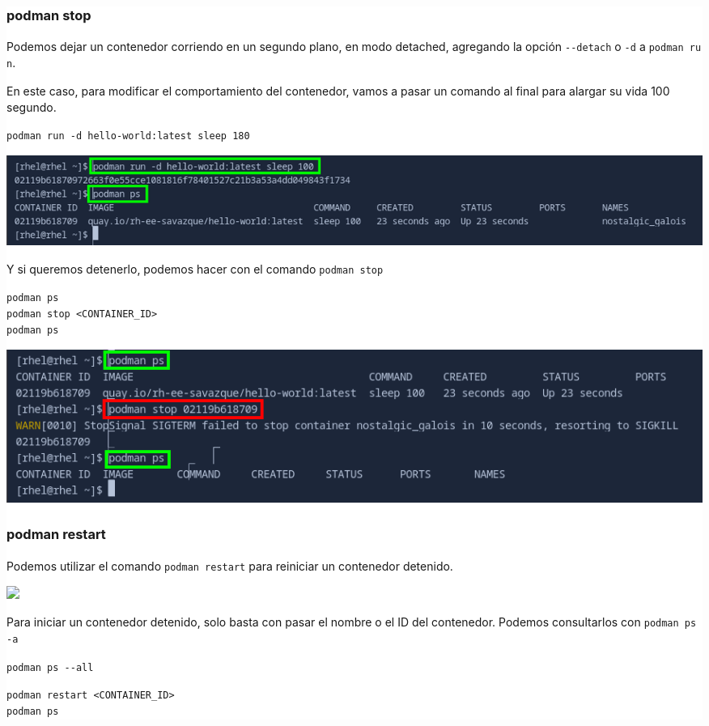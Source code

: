 ### podman stop

Podemos dejar un contenedor corriendo en un segundo plano, en modo detached, agregando la opción `--detach` o `-d` a `podman run`.

En este caso, para modificar el comportamiento del contenedor, vamos a pasar un comando al final para alargar su vida 100 segundo.

```text-plain
podman run -d hello-world:latest sleep 180
```

![](Podman%20-%20with%20Interactive%20Labs/24_image.png)

Y si queremos detenerlo, podemos hacer con el comando `podman stop`

```text-plain
podman ps
podman stop <CONTAINER_ID>
podman ps
```

![](Podman%20-%20with%20Interactive%20Labs/25_image.png)

### podman restart

Podemos utilizar el comando `podman restart` para reiniciar un contenedor detenido.

![](api/images/YakzQtzvqqVA/image.png)

Para iniciar un contenedor detenido, solo basta con pasar el nombre o el ID del contenedor. Podemos consultarlos con `podman ps -a`

```text-plain
podman ps --all
```

```text-plain
podman restart <CONTAINER_ID>
podman ps
```
